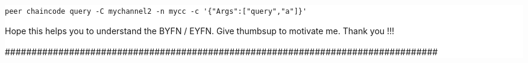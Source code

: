 ```
peer chaincode query -C mychannel2 -n mycc -c '{"Args":["query","a"]}'

```

Hope this helps you to understand the BYFN / EYFN. Give thumbsup to motivate me. 
Thank you  !!!

#################################################################################